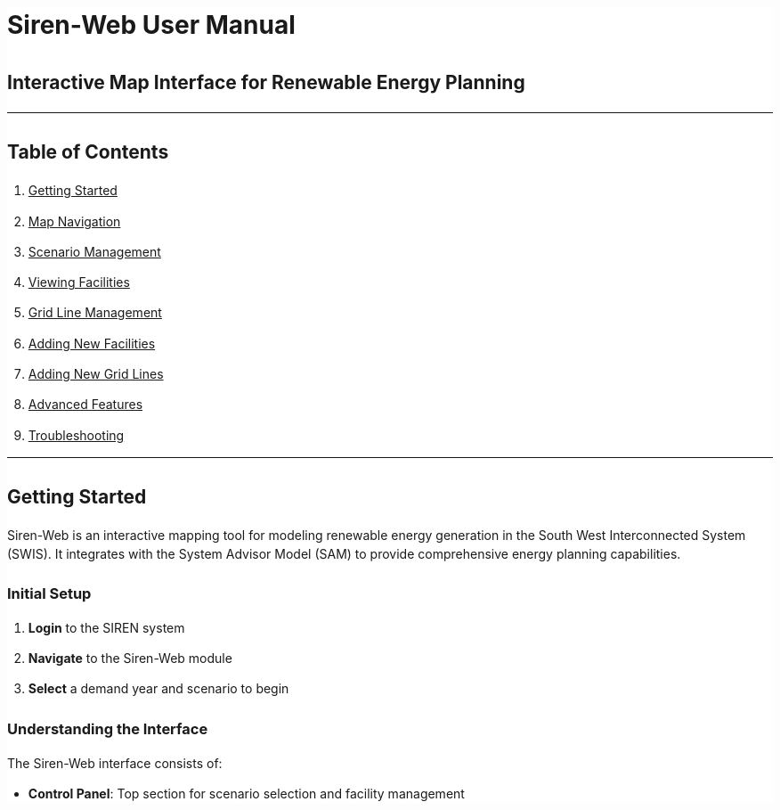 # Siren-Web User Manual

## Interactive Map Interface for Renewable Energy Planning



---



## Table of Contents

1. [Getting Started](#getting-started)

2. [Map Navigation](#map-navigation)

3. [Scenario Management](#scenario-management)

4. [Viewing Facilities](#viewing-facilities)

5. [Grid Line Management](#grid-line-management)

6. [Adding New Facilities](#adding-new-facilities)

7. [Adding New Grid Lines](#adding-new-grid-lines)

8. [Advanced Features](#advanced-features)

9. [Troubleshooting](#troubleshooting)



---



## Getting Started



Siren-Web is an interactive mapping tool for modeling renewable energy generation in the South West Interconnected System (SWIS). It integrates with the System Advisor Model (SAM) to provide comprehensive energy planning capabilities.



### Initial Setup

1. **Login** to the SIREN system

2. **Navigate** to the Siren-Web module

3. **Select** a demand year and scenario to begin



### Understanding the Interface

The Siren-Web interface consists of:

- **Control Panel**: Top section for scenario selection and facility management
